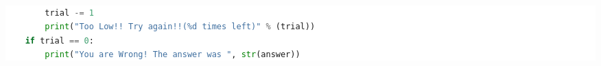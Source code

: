 ```python
        trial -= 1
        print("Too Low!! Try again!!(%d times left)" % (trial))
    if trial == 0:
        print("You are Wrong! The answer was ", str(answer))
```

<link href="https://fonts.googleapis.com/css?family=Nanum+Gothic:400,800" rel="stylesheet">
<link rel='stylesheet' href='//cdn.jsdelivr.net/npm/hack-font@3.3.0/build/web/hack-subset.css'>

<style>
h1,h2,h3,h4,h5,h6,
p,li, dd, table > * > * {
font-family: 'Nanum Gothic', Gothic;
}
span, pre {
font-family: Hack, monospace;
}
</style>